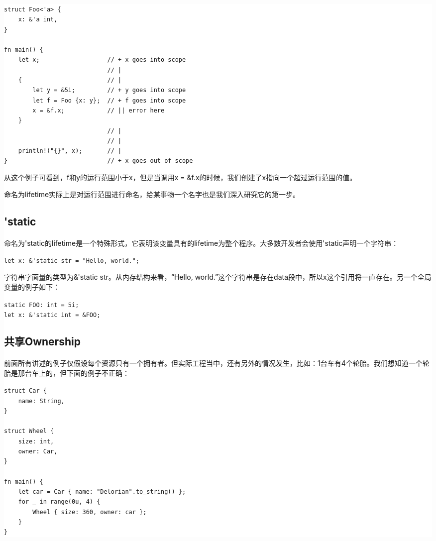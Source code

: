 ```
struct Foo<'a> {
    x: &'a int,
}

fn main() {
    let x;                   // + x goes into scope
                             // |
    {                        // |
        let y = &5i;         // + y goes into scope
        let f = Foo {x: y};  // + f goes into scope
        x = &f.x;            // || error here
    }
                             // |
                             // |
    println!("{}", x);       // |
}                            // + x goes out of scope
```

从这个例子可看到，f和y的运行范围小于x，但是当调用x = &f.x的时候，我们创建了x指向一个超过运行范围的值。

命名为lifetime实际上是对运行范围进行命名，给某事物一个名字也是我们深入研究它的第一步。

## 'static

命名为'static的lifetime是一个特殊形式，它表明该变量具有的lifetime为整个程序。大多数开发者会使用'static声明一个字符串：

```
let x: &'static str = "Hello, world.";
```

字符串字面量的类型为&'static str。从内存结构来看，“Hello, world.”这个字符串是存在data段中，所以x这个引用将一直存在。另一个全局变量的例子如下：

```
static FOO: int = 5i;
let x: &'static int = &FOO;
```

## 共享Ownership

前面所有讲述的例子仅假设每个资源只有一个拥有者。但实际工程当中，还有另外的情况发生，比如：1台车有4个轮胎。我们想知道一个轮胎是那台车上的，但下面的例子不正确：

```
struct Car {
    name: String,
}

struct Wheel {
    size: int,
    owner: Car,
}

fn main() {
    let car = Car { name: "Delorian".to_string() };
    for _ in range(0u, 4) {
        Wheel { size: 360, owner: car };
    }
}
```
